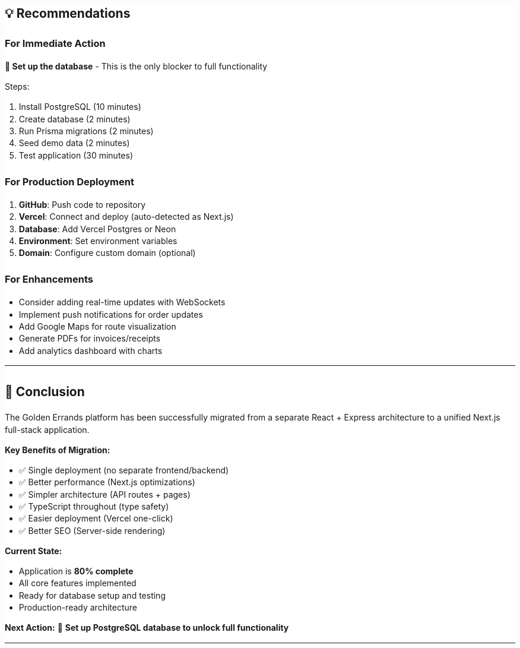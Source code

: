 ## 💡 **Recommendations**

### For Immediate Action
**🎯 Set up the database** - This is the only blocker to full functionality

Steps:
1. Install PostgreSQL (10 minutes)
2. Create database (2 minutes)
3. Run Prisma migrations (2 minutes)
4. Seed demo data (2 minutes)
5. Test application (30 minutes)

### For Production Deployment
1. **GitHub**: Push code to repository
2. **Vercel**: Connect and deploy (auto-detected as Next.js)
3. **Database**: Add Vercel Postgres or Neon
4. **Environment**: Set environment variables
5. **Domain**: Configure custom domain (optional)

### For Enhancements
- Consider adding real-time updates with WebSockets
- Implement push notifications for order updates
- Add Google Maps for route visualization
- Generate PDFs for invoices/receipts
- Add analytics dashboard with charts

---

## 🎉 **Conclusion**

The Golden Errands platform has been successfully migrated from a separate React + Express architecture to a unified Next.js full-stack application. 

**Key Benefits of Migration:**
- ✅ Single deployment (no separate frontend/backend)
- ✅ Better performance (Next.js optimizations)
- ✅ Simpler architecture (API routes + pages)
- ✅ TypeScript throughout (type safety)
- ✅ Easier deployment (Vercel one-click)
- ✅ Better SEO (Server-side rendering)

**Current State:**
- Application is **80% complete**
- All core features implemented
- Ready for database setup and testing
- Production-ready architecture

**Next Action:**
🎯 **Set up PostgreSQL database to unlock full functionality**

---
